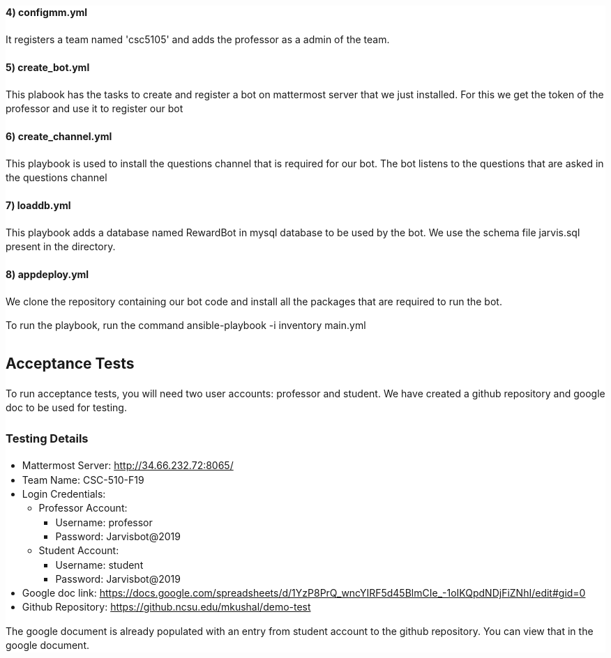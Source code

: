 
#### 4) configmm.yml


It registers a team named 'csc5105' and adds the professor as a admin of the team.


#### 5) create_bot.yml


This plabook has the tasks to create and register a bot on mattermost server that we just installed. For this we get the token of the professor and use it to register our bot


#### 6) create_channel.yml


This playbook is used to install the questions channel that is required for our bot. The bot listens to the questions that are asked in the questions channel


#### 7) loaddb.yml


This playbook adds a database named RewardBot in mysql database to be used by the bot. We use the schema file jarvis.sql present in the directory.


#### 8) appdeploy.yml


We clone the repository containing our bot code and install all the packages that are required to run the bot.



To run the playbook, run the command ansible-playbook -i inventory main.yml



## Acceptance Tests
To run acceptance tests, you will need two user accounts: professor and student.
We have created a github repository and google doc to be used for testing.
### Testing Details
- Mattermost Server: http://34.66.232.72:8065/
- Team Name: CSC-510-F19
- Login Credentials:
  - Professor Account:
    - Username: professor
    - Password: Jarvisbot@2019
  - Student Account:
    - Username: student
    - Password: Jarvisbot@2019
- Google doc link: https://docs.google.com/spreadsheets/d/1YzP8PrQ_wncYIRF5d45BlmCIe_-1oIKQpdNDjFiZNhI/edit#gid=0
- Github Repository: https://github.ncsu.edu/mkushal/demo-test

The google document is already populated with an entry from student account to the github repository. You can view that in the google document.
